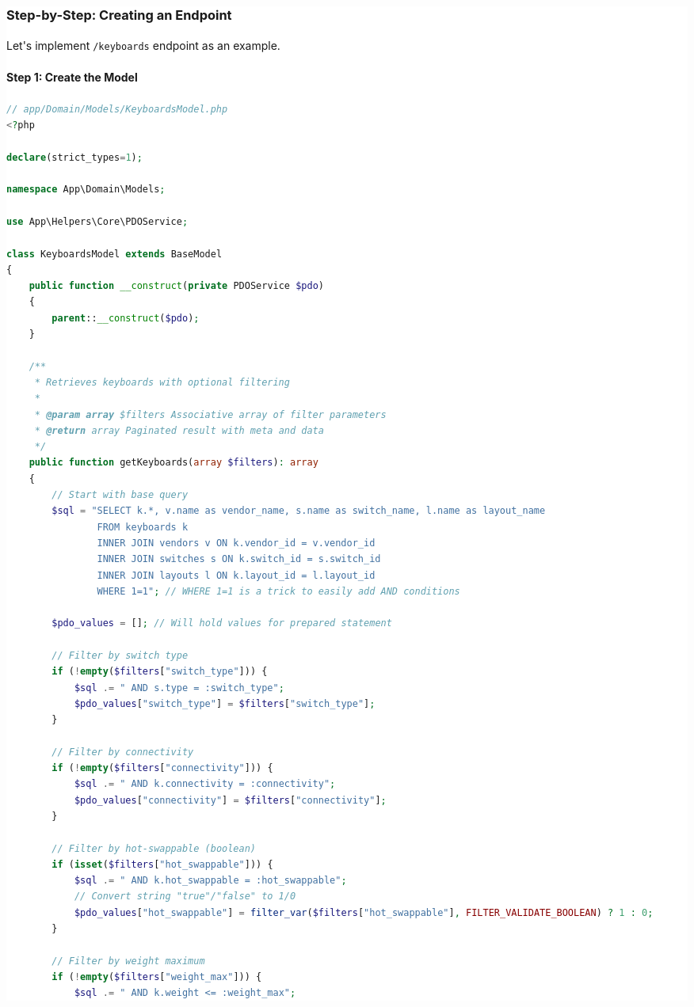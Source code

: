 ### Step-by-Step: Creating an Endpoint

Let's implement `/keyboards` endpoint as an example.

#### Step 1: Create the Model

```php
// app/Domain/Models/KeyboardsModel.php
<?php

declare(strict_types=1);

namespace App\Domain\Models;

use App\Helpers\Core\PDOService;

class KeyboardsModel extends BaseModel
{
    public function __construct(private PDOService $pdo)
    {
        parent::__construct($pdo);
    }

    /**
     * Retrieves keyboards with optional filtering
     * 
     * @param array $filters Associative array of filter parameters
     * @return array Paginated result with meta and data
     */
    public function getKeyboards(array $filters): array
    {
        // Start with base query
        $sql = "SELECT k.*, v.name as vendor_name, s.name as switch_name, l.name as layout_name
                FROM keyboards k
                INNER JOIN vendors v ON k.vendor_id = v.vendor_id
                INNER JOIN switches s ON k.switch_id = s.switch_id
                INNER JOIN layouts l ON k.layout_id = l.layout_id
                WHERE 1=1"; // WHERE 1=1 is a trick to easily add AND conditions
        
        $pdo_values = []; // Will hold values for prepared statement
        
        // Filter by switch type
        if (!empty($filters["switch_type"])) {
            $sql .= " AND s.type = :switch_type";
            $pdo_values["switch_type"] = $filters["switch_type"];
        }
        
        // Filter by connectivity
        if (!empty($filters["connectivity"])) {
            $sql .= " AND k.connectivity = :connectivity";
            $pdo_values["connectivity"] = $filters["connectivity"];
        }
        
        // Filter by hot-swappable (boolean)
        if (isset($filters["hot_swappable"])) {
            $sql .= " AND k.hot_swappable = :hot_swappable";
            // Convert string "true"/"false" to 1/0
            $pdo_values["hot_swappable"] = filter_var($filters["hot_swappable"], FILTER_VALIDATE_BOOLEAN) ? 1 : 0;
        }
        
        // Filter by weight maximum
        if (!empty($filters["weight_max"])) {
            $sql .= " AND k.weight <= :weight_max";
```